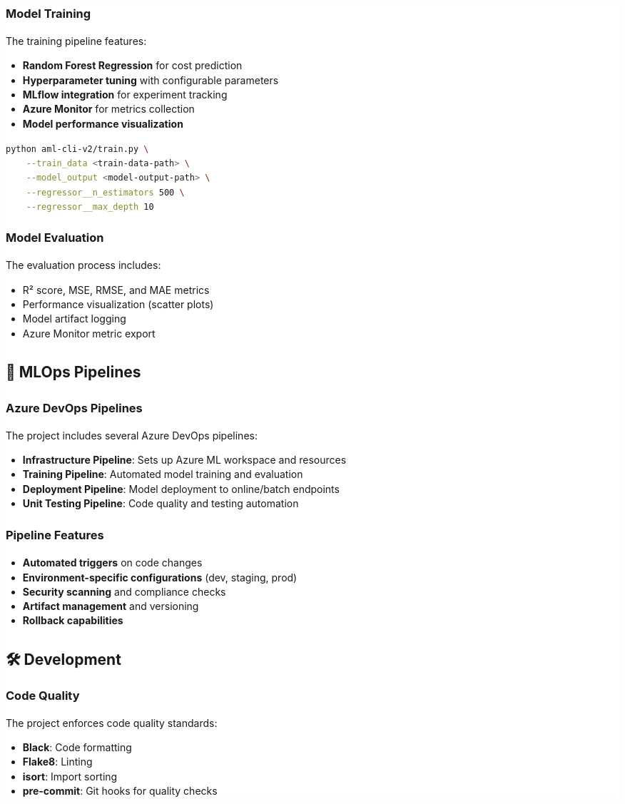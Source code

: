 ### Model Training

The training pipeline features:

- **Random Forest Regression** for cost prediction
- **Hyperparameter tuning** with configurable parameters
- **MLflow integration** for experiment tracking
- **Azure Monitor** for metrics collection
- **Model performance visualization**

```bash
python aml-cli-v2/train.py \
    --train_data <train-data-path> \
    --model_output <model-output-path> \
    --regressor__n_estimators 500 \
    --regressor__max_depth 10
```

### Model Evaluation

The evaluation process includes:

- R² score, MSE, RMSE, and MAE metrics
- Performance visualization (scatter plots)
- Model artifact logging
- Azure Monitor metric export

## 🔄 MLOps Pipelines

### Azure DevOps Pipelines

The project includes several Azure DevOps pipelines:

- **Infrastructure Pipeline**: Sets up Azure ML workspace and resources
- **Training Pipeline**: Automated model training and evaluation
- **Deployment Pipeline**: Model deployment to online/batch endpoints
- **Unit Testing Pipeline**: Code quality and testing automation

### Pipeline Features

- **Automated triggers** on code changes
- **Environment-specific configurations** (dev, staging, prod)
- **Security scanning** and compliance checks
- **Artifact management** and versioning
- **Rollback capabilities**

## 🛠️ Development

### Code Quality

The project enforces code quality standards:

- **Black**: Code formatting
- **Flake8**: Linting
- **isort**: Import sorting
- **pre-commit**: Git hooks for quality checks
